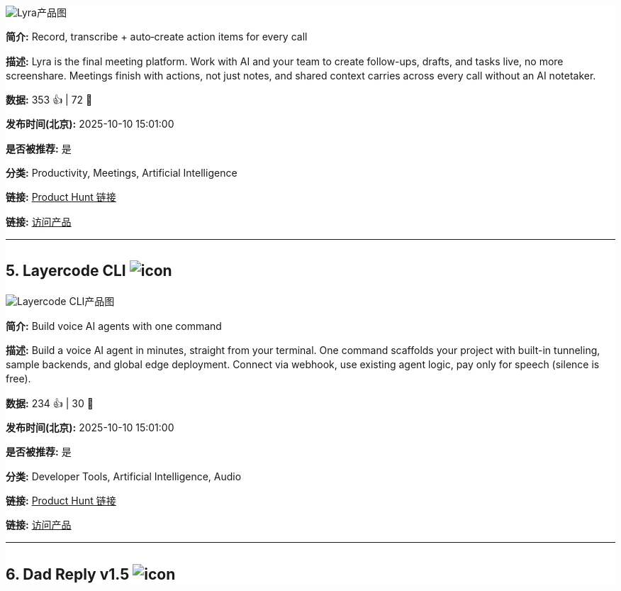 ![Lyra产品图](https://ph-files.imgix.net/510dfa30-a5c7-445e-9288-213ab846f8da.png?auto=format&w=700)

**简介:** Record, transcribe + auto‑create action items for every call

**描述:** Lyra is the final meeting platform. Work with AI and your team to create follow-ups, drafts, and tasks live, no more screenshare. Meetings finish with actions, not just notes, and shared context carries across every call without an AI notetaker.

**数据:** 353 👍 | 72 💬

**发布时间(北京):** 2025-10-10 15:01:00

**是否被推荐:** 是

**分类:** Productivity, Meetings, Artificial Intelligence

**链接:** [Product Hunt 链接](https://www.producthunt.com/products/lyra-7?utm_campaign=producthunt-api&utm_medium=api-v2&utm_source=Application%3A+producthunt-hots+%28ID%3A+183917%29)

**链接:** [访问产品](https://www.producthunt.com/r/RNKBPN65GQZXAU?utm_campaign=producthunt-api&utm_medium=api-v2&utm_source=Application%3A+producthunt-hots+%28ID%3A+183917%29)

</div>

---

<div class="product-card">

## 5. Layercode CLI ![icon](https://ph-files.imgix.net/c11bde87-0221-4b92-9f0f-52b7d78353d6.gif?auto=format&w=30)

![Layercode CLI产品图](https://ph-files.imgix.net/75ba1661-97fd-4fe0-9f32-866785399abe.jpeg?auto=format&w=700)

**简介:** Build voice AI agents with one command

**描述:** Build a voice AI agent in minutes, straight from your terminal. One command scaffolds your project with built-in tunneling, sample backends, and global edge deployment. Connect via webhook, use existing agent logic, pay only for speech (silence is free).

**数据:** 234 👍 | 30 💬

**发布时间(北京):** 2025-10-10 15:01:00

**是否被推荐:** 是

**分类:** Developer Tools, Artificial Intelligence, Audio

**链接:** [Product Hunt 链接](https://www.producthunt.com/products/layercode?utm_campaign=producthunt-api&utm_medium=api-v2&utm_source=Application%3A+producthunt-hots+%28ID%3A+183917%29)

**链接:** [访问产品](https://www.producthunt.com/r/BDKIK5KJ63CGR6?utm_campaign=producthunt-api&utm_medium=api-v2&utm_source=Application%3A+producthunt-hots+%28ID%3A+183917%29)

</div>

---

<div class="product-card">

## 6. Dad Reply v1.5 ![icon](https://ph-files.imgix.net/571899bb-78fe-4e6a-b556-b24a4b814368.png?auto=format&w=30)
